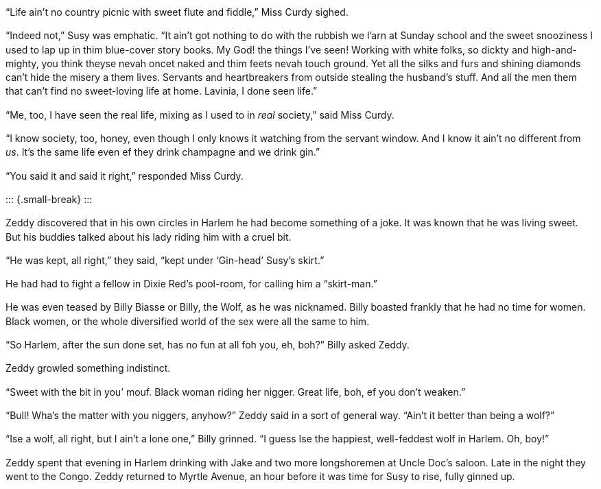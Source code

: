 “Life ain’t no country picnic with sweet flute and fiddle,” Miss Curdy
sighed.

“Indeed not,” Susy was emphatic. “It ain’t got nothing to do with the
rubbish we l’arn at Sunday school and the sweet snooziness I used to lap
up in thim blue-cover story books. My God! the things I’ve seen! Working
with white folks, so dickty and high-and-mighty, you think theyse nevah
oncet naked and thim feets nevah touch ground. Yet all the silks and
furs and shining diamonds can’t hide the misery a them lives.<span class="three-dots"></span>
Servants and heartbreakers from outside stealing the husband’s stuff. And all the men them
that can’t find no sweet-loving life at home. Lavinia, I done seen
life.”

“Me, too, I have seen the real life, mixing as I used to in *real*
society,” said Miss Curdy.

“I know society, too, honey, even though I only knows it watching from
the servant window. And I know it ain’t no different from *us*. It’s the
same life even ef they drink champagne and we drink gin.”

“You said it and said it right,” responded Miss Curdy.

::: {.small-break}
:::

Zeddy discovered that in his own circles in Harlem he had become
something of a joke. It was known that he was living sweet. But his
buddies talked about his lady riding him with a cruel bit.

“He was kept, all right,” they said, “kept under ‘Gin-head’ Susy’s
skirt.”

He had had to fight a fellow in Dixie Red’s pool-room, for calling him a
“skirt-man.”

He was even teased by Billy Biasse or Billy, the Wolf, as he was
nicknamed. Billy boasted frankly that he had no time
for women. Black women, or the whole diversified world of the sex were
all the same to him.

“So Harlem, after the sun done set, has no fun at all foh you, eh, boh?”
Billy asked Zeddy.

Zeddy growled something indistinct.

“Sweet with the bit in you’ mouf. Black woman riding her nigger. Great
life, boh, ef you don’t weaken.”

“Bull! Wha’s the matter with you niggers, anyhow?” Zeddy said in a sort
of general way. “Ain’t it better than being a wolf?”

“Ise a wolf, all right, but I ain’t a lone one,” Billy grinned. “I guess
Ise the happiest, well-feddest wolf in Harlem. Oh, boy!”

Zeddy spent that evening in Harlem drinking with Jake and two more
longshoremen at Uncle Doc’s saloon. Late in the night they went to the
Congo. Zeddy returned to Myrtle Avenue, an hour before it was time for
Susy to rise, fully ginned up.
